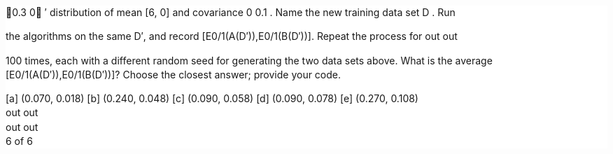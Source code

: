 􏰐0.3 0􏰑 ′ distribution of mean [6, 0] and covariance 0 0.1 . Name the new training data set D . Run

the algorithms on the same D′, and record [E0/1(A(D′)),E0/1(B(D′))]. Repeat the process for out out

100 times, each with a different random seed for generating the two data sets above. What is the average [E0/1(A(D′)),E0/1(B(D′))]? Choose the closest answer; provide your code.

</div>
</div>
<div class="layoutArea">
<div class="column">
[a] (0.070, 0.018) [b] (0.240, 0.048) [c] (0.090, 0.058) [d] (0.090, 0.078) [e] (0.270, 0.108)

</div>
</div>
<div class="layoutArea">
<div class="column">
out out

</div>
</div>
<div class="layoutArea">
<div class="column">
out out

</div>
</div>
<div class="layoutArea">
<div class="column">
6 of 6

</div>
</div>
</div>
